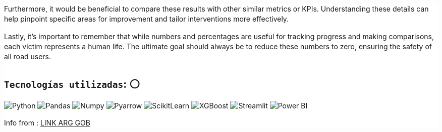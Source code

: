 Furthermore, it would be beneficial to compare these results with other similar metrics or KPIs. Understanding these details can help pinpoint specific areas for improvement and tailor interventions more effectively.

Lastly, it’s important to remember that while numbers and percentages are useful for tracking progress and making comparisons, each victim represents a human life. The ultimate goal should always be to reduce these numbers to zero, ensuring the safety of all road users.  


## `Tecnologías utilizadas`:  :white_circle:

![Python](https://img.shields.io/badge/Python-black?style=flat&logo=python)
![Pandas](https://img.shields.io/badge/Pandas-black?style=flat&logo=pandas)
![Numpy](https://img.shields.io/badge/Numpy-black?style=flat&logo=Numpy)
![Pyarrow](https://img.shields.io/badge/Pyarrow-black?style=flat&logo=python&logoColor=white)
![ScikitLearn](https://img.shields.io/badge/ScikitLearn-black?style=flat&logo=Scikit-Learn)
![XGBoost](https://img.shields.io/badge/XGBoost-black?style=flat&logo=scikit-learn)
![Streamlit](https://img.shields.io/badge/Streamlit-black?style=flat&logo=streamlit)
![Power BI](https://img.shields.io/badge/Power%20BI-black?style=flat&logo=Power%20bi)

Info from : 
[LINK ARG GOB](https://www.argentina.gob.ar/)

